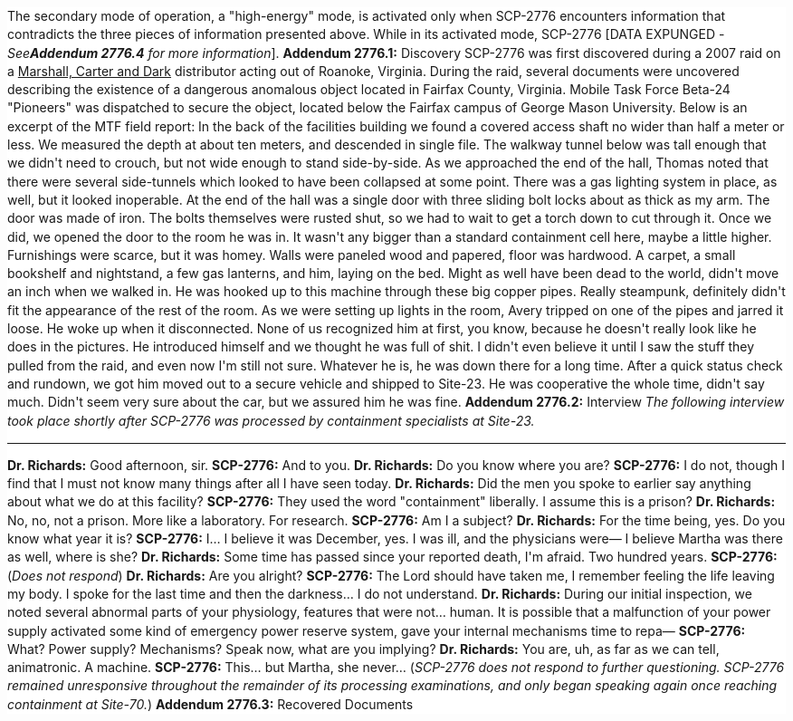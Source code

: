 The secondary mode of operation, a "high-energy" mode, is activated only when SCP-2776 encounters information that contradicts the three pieces of information presented above. While in its activated mode, SCP-2776 [DATA EXPUNGED - _See**Addendum 2776.4** for more information_].
**Addendum 2776.1:** Discovery
SCP-2776 was first discovered during a 2007 raid on a [Marshall, Carter and Dark](http://www.scp-wiki.net/marshall-carter-and-dark-hub) distributor acting out of Roanoke, Virginia. During the raid, several documents were uncovered describing the existence of a dangerous anomalous object located in Fairfax County, Virginia. Mobile Task Force Beta-24 "Pioneers" was dispatched to secure the object, located below the Fairfax campus of George Mason University.
Below is an excerpt of the MTF field report:
In the back of the facilities building we found a covered access shaft no wider than half a meter or less. We measured the depth at about ten meters, and descended in single file. The walkway tunnel below was tall enough that we didn't need to crouch, but not wide enough to stand side-by-side. As we approached the end of the hall, Thomas noted that there were several side-tunnels which looked to have been collapsed at some point. There was a gas lighting system in place, as well, but it looked inoperable.
At the end of the hall was a single door with three sliding bolt locks about as thick as my arm. The door was made of iron. The bolts themselves were rusted shut, so we had to wait to get a torch down to cut through it. Once we did, we opened the door to the room he was in. It wasn't any bigger than a standard containment cell here, maybe a little higher. Furnishings were scarce, but it was homey. Walls were paneled wood and papered, floor was hardwood. A carpet, a small bookshelf and nightstand, a few gas lanterns, and him, laying on the bed. Might as well have been dead to the world, didn't move an inch when we walked in.
He was hooked up to this machine through these big copper pipes. Really steampunk, definitely didn't fit the appearance of the rest of the room. As we were setting up lights in the room, Avery tripped on one of the pipes and jarred it loose. He woke up when it disconnected.
None of us recognized him at first, you know, because he doesn't really look like he does in the pictures. He introduced himself and we thought he was full of shit. I didn't even believe it until I saw the stuff they pulled from the raid, and even now I'm still not sure. Whatever he is, he was down there for a long time.
After a quick status check and rundown, we got him moved out to a secure vehicle and shipped to Site-23. He was cooperative the whole time, didn't say much. Didn't seem very sure about the car, but we assured him he was fine.
**Addendum 2776.2:** Interview
_The following interview took place shortly after SCP-2776 was processed by containment specialists at Site-23._
* * *
**Dr. Richards:** Good afternoon, sir.
**SCP-2776:** And to you.
**Dr. Richards:** Do you know where you are?
**SCP-2776:** I do not, though I find that I must not know many things after all I have seen today.
**Dr. Richards:** Did the men you spoke to earlier say anything about what we do at this facility?
**SCP-2776:** They used the word "containment" liberally. I assume this is a prison?
**Dr. Richards:** No, no, not a prison. More like a laboratory. For research.
**SCP-2776:** Am I a subject?
**Dr. Richards:** For the time being, yes. Do you know what year it is?
**SCP-2776:** I… I believe it was December, yes. I was ill, and the physicians were— I believe Martha was there as well, where is she?
**Dr. Richards:** Some time has passed since your reported death, I'm afraid. Two hundred years.
**SCP-2776:** (_Does not respond_)
**Dr. Richards:** Are you alright?
**SCP-2776:** The Lord should have taken me, I remember feeling the life leaving my body. I spoke for the last time and then the darkness… I do not understand.
**Dr. Richards:** During our initial inspection, we noted several abnormal parts of your physiology, features that were not… human. It is possible that a malfunction of your power supply activated some kind of emergency power reserve system, gave your internal mechanisms time to repa—
**SCP-2776:** What? Power supply? Mechanisms? Speak now, what are you implying?
**Dr. Richards:** You are, uh, as far as we can tell, animatronic. A machine.
**SCP-2776:** This… but Martha, she never…
(_SCP-2776 does not respond to further questioning. SCP-2776 remained unresponsive throughout the remainder of its processing examinations, and only began speaking again once reaching containment at Site-70._)
**Addendum 2776.3:** Recovered Documents